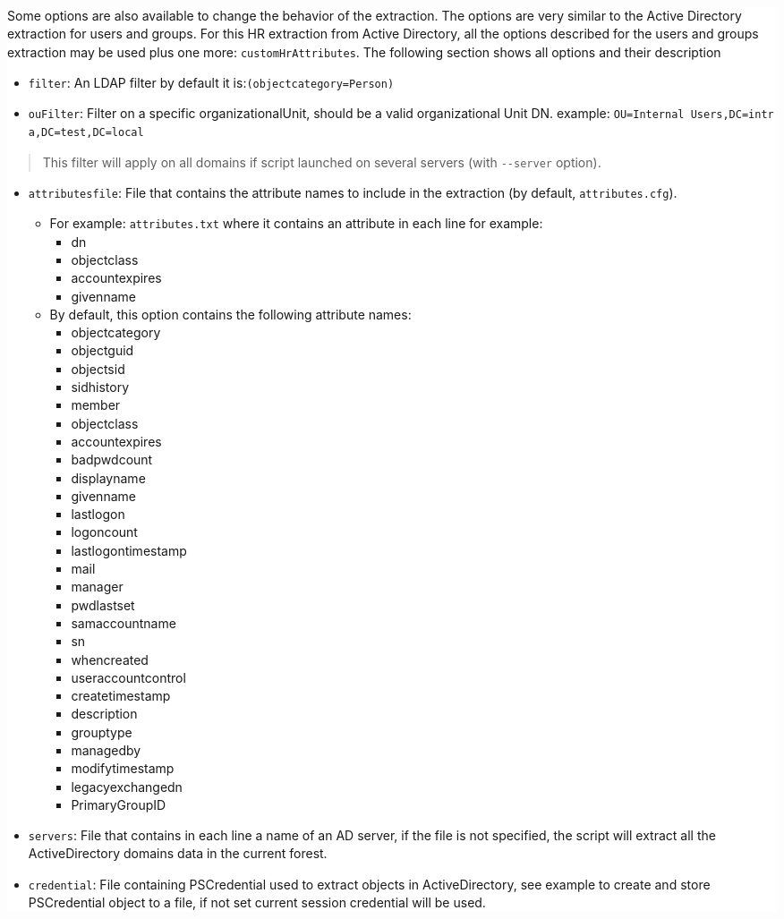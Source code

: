 Some options are also available to change the behavior of the extraction. The options are very similar to the Active Directory extraction for users and groups. For this HR extraction from Active Directory, all the options described for the users and groups extraction may be used plus one more: `customHrAttributes`. The following section shows all options and their description

- `filter`: An LDAP filter by default it is:`(objectcategory=Person)`

- `ouFilter`: Filter on a specific organizationalUnit, should be a valid organizational Unit DN. example: `OU=Internal Users,DC=intra,DC=test,DC=local`

> This filter will apply on all domains if script launched on several servers (with `--server` option).

- `attributesfile`: File that contains the attribute names to include in the extraction (by default, `attributes.cfg`).
  - For example: `attributes.txt` where it contains an attribute in each line for example:
    - dn
    - objectclass
    - accountexpires
    - givenname
  - By default, this option contains the following attribute names:
    - objectcategory
    - objectguid
    - objectsid
    - sidhistory
    - member
    - objectclass
    - accountexpires
    - badpwdcount
    - displayname
    - givenname
    - lastlogon
    - logoncount
    - lastlogontimestamp
    - mail
    - manager
    - pwdlastset
    - samaccountname
    - sn
    - whencreated
    - useraccountcontrol
    - createtimestamp
    - description
    - grouptype
    - managedby
    - modifytimestamp
    - legacyexchangedn
    - PrimaryGroupID

- `servers`: File that contains in each line a name of an AD server, if the file is not specified, the script will extract all the ActiveDirectory domains data in the current forest.

- `credential`: File containing PSCredential used to extract objects in ActiveDirectory, see example to create and store PSCredential object to a file, if not set current session credential will be used.
